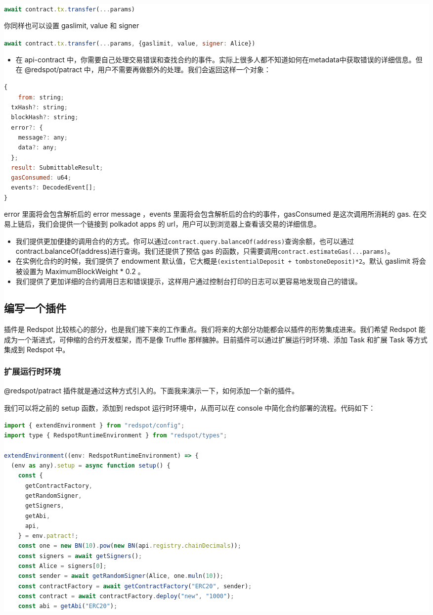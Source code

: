 ```JavaScript
await contract.tx.transfer(...params)
```

你同样也可以设置 gaslimit, value 和 signer

```JavaScript
await contract.tx.transfer(...params, {gaslimit, value, signer: Alice})
```

* 在 api-contract 中，你需要自己处理交易错误和查找合约的事件。实际上很多人都不知道如何在metadata中获取错误的详细信息。但在 @redspot/patract 中，用户不需要再做额外的处理。我们会返回这样一个对象：

```JavaScript
{
	from: string;
  txHash?: string;
  blockHash?: string;
  error?: {
    message?: any;
    data?: any;
  };
  result: SubmittableResult;
  gasConsumed: u64;
  events?: DecodedEvent[];
}
```

error 里面将会包含解析后的 error message ，events 里面将会包含解析后的合约的事件，gasConsumed 是这次调用所消耗的 gas. 在交易上链后，我们会提供一个链接到 polkadot apps 的 url，用户可以到浏览器上查看该交易的详细信息。

* 我们提供更加便捷的调用合约的方式。你可以通过`contract.query.balanceOf(address)`查询余额，也可以通过  contract.balanceOf(address)进行查询。我们还提供了预估 gas 的函数，只需要调用`contract.estimateGas(...params)`。
* 在实例化合约的时候，我们提供了 endowment 默认值，它大概是`(existentialDeposit + tombstoneDeposit)*2`。默认 gaslimit 将会被设置为 MaximumBlockWeight * 0.2 。
* 我们提供了更加详细的合约调用日志和错误提示，这样用户通过控制台打印的日志可以更容易地发现自己的错误。


## 编写一个插件

插件是 Redspot 比较核心的部分，也是我们接下来的工作重点。我们将来的大部分功能都会以插件的形势集成进来。我们希望 Redspot 能成为一个渐进式，可伸缩的合约开发框架，而不是像 Truffle 那样臃肿。目前插件可以通过扩展运行时环境、添加 Task 和扩展 Task 等方式集成到 Redspot 中。

### 扩展运行时环境

@redspot/patract 插件就是通过这种方式引入的。下面我来演示一下，如何添加一个新的插件。

我们可以将之前的 setup 函数，添加到 redspot 运行时环境中，从而可以在 console 中简化合约部署的流程。代码如下：

```JavaScript
import { extendEnvironment } from "redspot/config";
import type { RedspotRuntimeEnvironment } from "redspot/types";

extendEnvironment((env: RedspotRuntimeEnvironment) => {
  (env as any).setup = async function setup() {
    const {
      getContractFactory,
      getRandomSigner,
      getSigners,
      getAbi,
      api,
    } = env.patract!;
    const one = new BN(10).pow(new BN(api.registry.chainDecimals));
    const signers = await getSigners();
    const Alice = signers[0];
    const sender = await getRandomSigner(Alice, one.muln(10));
    const contractFactory = await getContractFactory("ERC20", sender);
    const contract = await contractFactory.deploy("new", "1000");
    const abi = getAbi("ERC20");
```